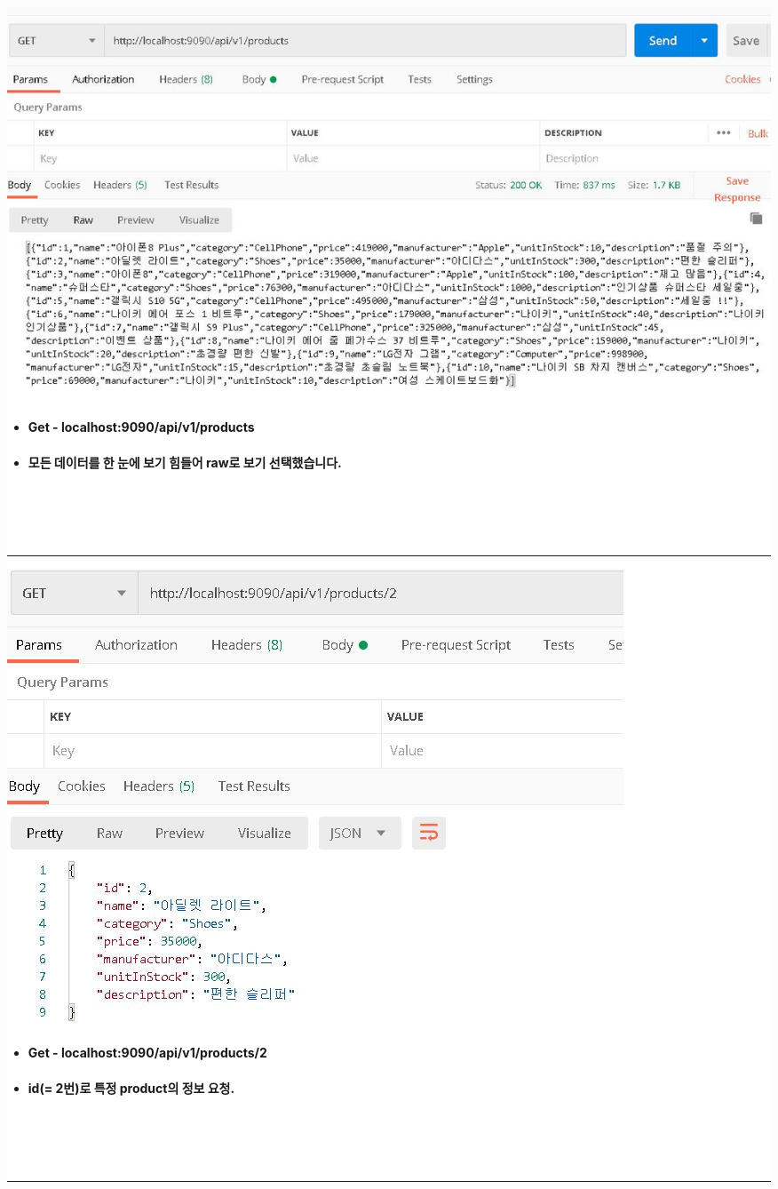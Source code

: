 ![ex_screenshot](./img/getall.JPG)<br>
- #### __Get - localhost:9090/api/v1/products__<br>
- #### __모든 데이터를 한 눈에 보기 힘들어 raw로 보기 선택했습니다.__
<br>
<br>   
<br>

---
![ex_screenshot](./img/getone.JPG)<br>
- #### __Get - localhost:9090/api/v1/products/2__<br>
- #### __id(= 2번)로 특정 product의 정보 요청.__
<br>
<br>   
<br>

---